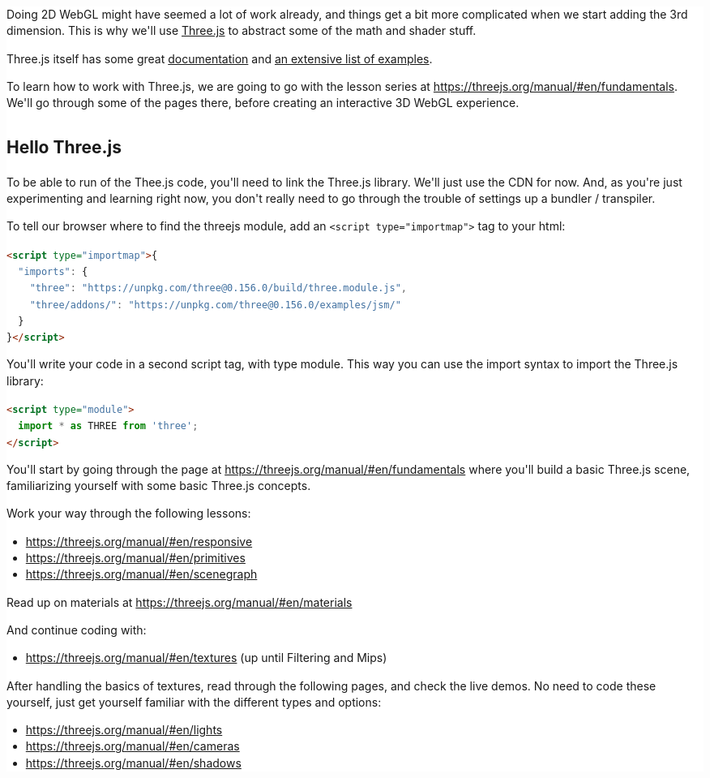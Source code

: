 Doing 2D WebGL might have seemed a lot of work already, and things get a bit more complicated when we start adding the 3rd dimension. This is why we'll use [Three.js](https://threejs.org/) to abstract some of the math and shader stuff.

Three.js itself has some great [documentation](https://threejs.org/docs/index.html#manual/en/introduction/Creating-a-scene) and [an extensive list of examples](https://threejs.org/examples/).

To learn how to work with Three.js, we are going to go with the lesson series at https://threejs.org/manual/#en/fundamentals. We'll go through some of the pages there, before creating an interactive 3D WebGL experience.

## Hello Three.js

To be able to run of the Thee.js code, you'll need to link the Three.js library. We'll just use the CDN for now. And, as you're just experimenting and learning right now, you don't really need to go through the trouble of settings up a bundler / transpiler.

To tell our browser where to find the threejs module, add an `<script type="importmap">` tag to your html:

```html
<script type="importmap">{
  "imports": {
    "three": "https://unpkg.com/three@0.156.0/build/three.module.js",
    "three/addons/": "https://unpkg.com/three@0.156.0/examples/jsm/"
  }
}</script>
```

You'll write your code in a second script tag, with type module. This way you can use the import syntax to import the Three.js library:

```html
<script type="module">
  import * as THREE from 'three';
</script>
```

You'll start by going through the page at https://threejs.org/manual/#en/fundamentals where you'll build a basic Three.js scene, familiarizing yourself with some basic Three.js concepts.

Work your way through the following lessons:

- https://threejs.org/manual/#en/responsive
- https://threejs.org/manual/#en/primitives
- https://threejs.org/manual/#en/scenegraph

Read up on materials at https://threejs.org/manual/#en/materials

And continue coding with:

- https://threejs.org/manual/#en/textures (up until Filtering and Mips)

After handling the basics of textures, read through the following pages, and check the live demos. No need to code these yourself, just get yourself familiar with the different types and options:

- https://threejs.org/manual/#en/lights
- https://threejs.org/manual/#en/cameras
- https://threejs.org/manual/#en/shadows
